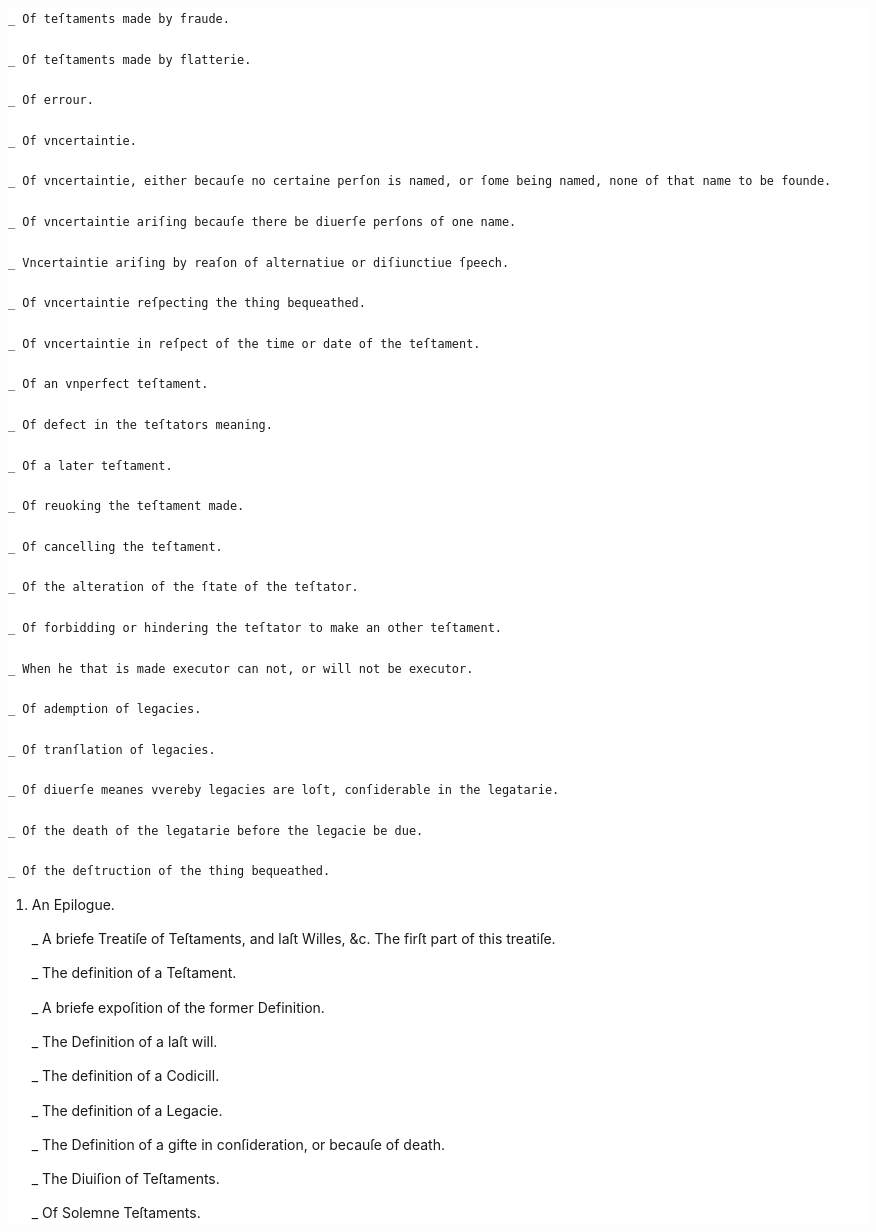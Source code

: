     _ Of teſtaments made by fraude.

    _ Of teſtaments made by flatterie.

    _ Of errour.

    _ Of vncertaintie.

    _ Of vncertaintie, either becauſe no certaine perſon is named, or ſome being named, none of that name to be founde.

    _ Of vncertaintie ariſing becauſe there be diuerſe perſons of one name.

    _ Vncertaintie ariſing by reaſon of alternatiue or diſiunctiue ſpeech.

    _ Of vncertaintie reſpecting the thing bequeathed.

    _ Of vncertaintie in reſpect of the time or date of the teſtament.

    _ Of an vnperfect teſtament.

    _ Of defect in the teſtators meaning.

    _ Of a later teſtament.

    _ Of reuoking the teſtament made.

    _ Of cancelling the teſtament.

    _ Of the alteration of the ſtate of the teſtator.

    _ Of forbidding or hindering the teſtator to make an other teſtament.

    _ When he that is made executor can not, or will not be executor.

    _ Of ademption of legacies.

    _ Of tranſlation of legacies.

    _ Of diuerſe meanes vvereby legacies are loſt, conſiderable in the legatarie.

    _ Of the death of the legatarie before the legacie be due.

    _ Of the deſtruction of the thing bequeathed.

1. An Epilogue.

    _ A briefe Treatiſe of Teſtaments, and laſt Willes, &c. The firſt part of this treatiſe.

    _ The definition of a Teſtament.

    _ A briefe expoſition of the former Definition.

    _ The Definition of a laſt will.

    _ The definition of a Codicill.

    _ The definition of a Legacie.

    _ The Definition of a gifte in conſideration, or becauſe of death.

    _ The Diuiſion of Teſtaments.

    _ Of Solemne Teſtaments.
